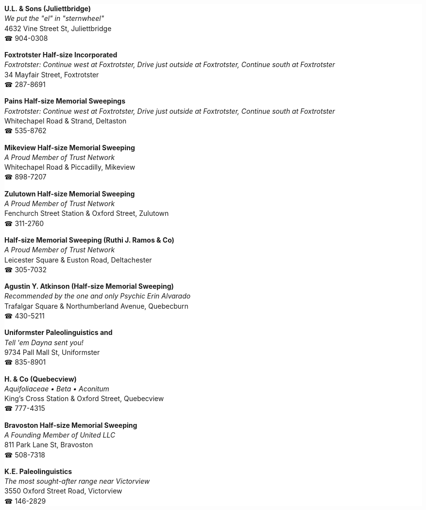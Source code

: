 **U.L. & Sons (Juliettbridge)**  
_We put the "el" in "sternwheel"_  
4632 Vine Street St, Juliettbridge  
☎ 904-0308

**Foxtrotster Half-size Incorporated**  
_Foxtrotster: Continue west at Foxtrotster, Drive just outside at Foxtrotster, Continue south at Foxtrotster_  
34 Mayfair Street, Foxtrotster  
☎ 287-8691

**Pains Half-size Memorial Sweepings**  
_Foxtrotster: Continue west at Foxtrotster, Drive just outside at Foxtrotster, Continue south at Foxtrotster_  
Whitechapel Road & Strand, Deltaston  
☎ 535-8762

**Mikeview Half-size Memorial Sweeping**  
_A Proud Member of Trust Network_  
Whitechapel Road & Piccadilly, Mikeview  
☎ 898-7207

**Zulutown Half-size Memorial Sweeping**  
_A Proud Member of Trust Network_  
Fenchurch Street Station & Oxford Street, Zulutown  
☎ 311-2760

**Half-size Memorial Sweeping (Ruthi J. Ramos & Co)**  
_A Proud Member of Trust Network_  
Leicester Square & Euston Road, Deltachester  
☎ 305-7032

**Agustin Y. Atkinson (Half-size Memorial Sweeping)**  
_Recommended by the one and only Psychic Erin Alvarado_  
Trafalgar Square & Northumberland Avenue, Quebecburn  
☎ 430-5211

**Uniformster Paleolinguistics and**  
_Tell 'em Dayna sent you!_  
9734 Pall Mall St, Uniformster  
☎ 835-8901

**H. & Co (Quebecview)**  
_Aquifoliaceae • Beta • Aconitum_  
King’s Cross Station & Oxford Street, Quebecview  
☎ 777-4315

**Bravoston Half-size Memorial Sweeping**  
_A Founding Member of United LLC_  
811 Park Lane St, Bravoston  
☎ 508-7318

**K.E. Paleolinguistics**  
_The most sought-after range near Victorview_  
3550 Oxford Street Road, Victorview  
☎ 146-2829

